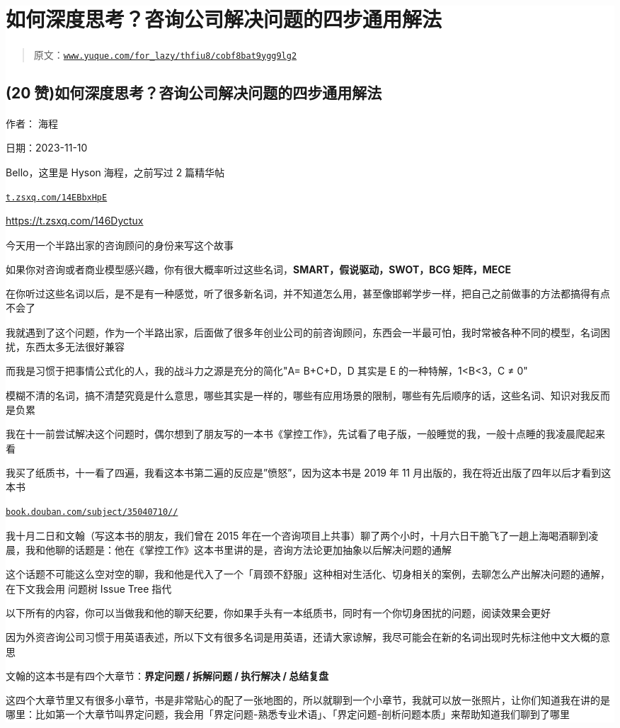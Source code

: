 # 如何深度思考？咨询公司解决问题的四步通用解法

> 原文：[`www.yuque.com/for_lazy/thfiu8/cobf8bat9ygg9lg2`](https://www.yuque.com/for_lazy/thfiu8/cobf8bat9ygg9lg2)

## (20 赞)如何深度思考？咨询公司解决问题的四步通用解法

作者： 海程

日期：2023-11-10

Bello，这里是 Hyson 海程，之前写过 2 篇精华帖

[`t.zsxq.com/14EBbxHpE`](https://t.zsxq.com/14EBbxHpE)

https://t.zsxq.com/146Dyctux

今天用一个半路出家的咨询顾问的身份来写这个故事

如果你对咨询或者商业模型感兴趣，你有很大概率听过这些名词，**SMART，假说驱动，SWOT，BCG 矩阵，MECE**

在你听过这些名词以后，是不是有一种感觉，听了很多新名词，并不知道怎么用，甚至像邯郸学步一样，把自己之前做事的方法都搞得有点不会了

我就遇到了这个问题，作为一个半路出家，后面做了很多年创业公司的前咨询顾问，东西会一半最可怕，我时常被各种不同的模型，名词困扰，东西太多无法很好兼容

而我是习惯于把事情公式化的人，我的战斗力之源是充分的简化"A= B+C+D，D 其实是 E 的一种特解，1<B<3，C ≠ 0"

模糊不清的名词，搞不清楚究竟是什么意思，哪些其实是一样的，哪些有应用场景的限制，哪些有先后顺序的话，这些名词、知识对我反而是负累

我在十一前尝试解决这个问题时，偶尔想到了朋友写的一本书《掌控工作》，先试看了电子版，一般睡觉的我，一般十点睡的我凌晨爬起来看

我买了纸质书，十一看了四遍，我看这本书第二遍的反应是”愤怒”，因为这本书是 2019 年 11 月出版的，我在将近出版了四年以后才看到这本书

[`book.douban.com/subject/35040710//`](https://book.douban.com/subject/35040710)

我十月二日和文翰（写这本书的朋友，我们曾在 2015 年在一个咨询项目上共事）聊了两个小时，十月六日干脆飞了一趟上海喝酒聊到凌晨，我和他聊的话题是：他在《掌控工作》这本书里讲的是，咨询方法论更加抽象以后解决问题的通解

这个话题不可能这么空对空的聊，我和他是代入了一个「肩颈不舒服」这种相对生活化、切身相关的案例，去聊怎么产出解决问题的通解，在下文我会用 问题树 Issue Tree 指代

以下所有的内容，你可以当做我和他的聊天纪要，你如果手头有一本纸质书，同时有一个你切身困扰的问题，阅读效果会更好

因为外资咨询公司习惯于用英语表述，所以下文有很多名词是用英语，还请大家谅解，我尽可能会在新的名词出现时先标注他中文大概的意思

文翰的这本书是有四个大章节：**界定问题 / 拆解问题 / 执行解决 / 总结复盘**

这四个大章节里又有很多小章节，书是非常贴心的配了一张地图的，所以就聊到一个小章节，我就可以放一张照片，让你们知道我在讲的是哪里：比如第一个大章节叫界定问题，我会用「界定问题-熟悉专业术语」、「界定问题-剖析问题本质」来帮助知道我们聊到了哪里
